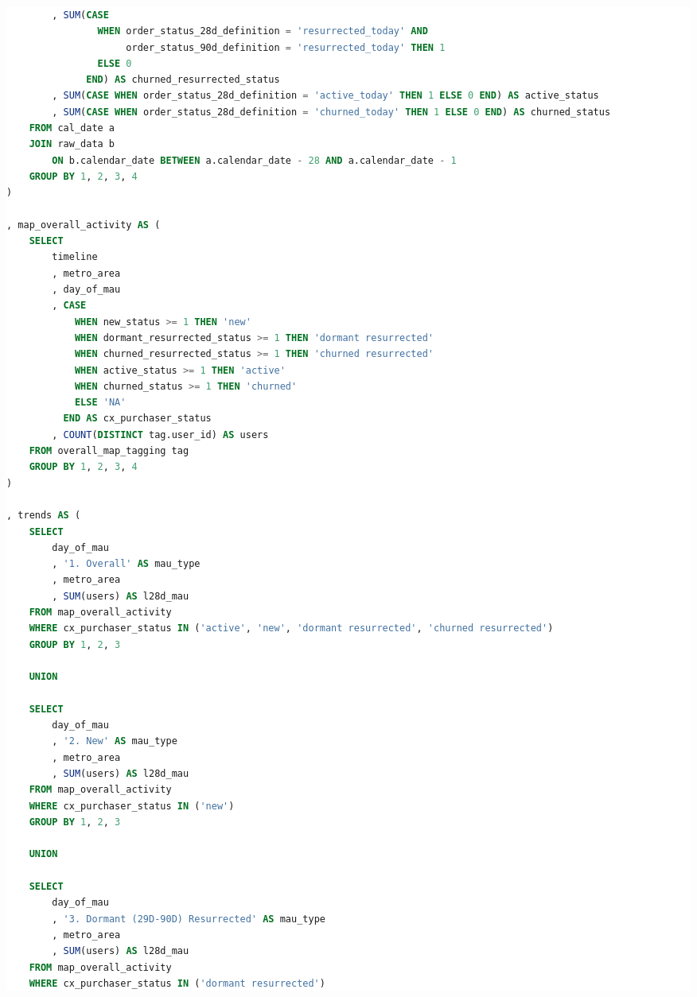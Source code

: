 ```sql
        , SUM(CASE
                WHEN order_status_28d_definition = 'resurrected_today' AND
                     order_status_90d_definition = 'resurrected_today' THEN 1
                ELSE 0
              END) AS churned_resurrected_status
        , SUM(CASE WHEN order_status_28d_definition = 'active_today' THEN 1 ELSE 0 END) AS active_status
        , SUM(CASE WHEN order_status_28d_definition = 'churned_today' THEN 1 ELSE 0 END) AS churned_status
    FROM cal_date a
    JOIN raw_data b
        ON b.calendar_date BETWEEN a.calendar_date - 28 AND a.calendar_date - 1
    GROUP BY 1, 2, 3, 4
)

, map_overall_activity AS (
    SELECT
        timeline
        , metro_area
        , day_of_mau
        , CASE
            WHEN new_status >= 1 THEN 'new'
            WHEN dormant_resurrected_status >= 1 THEN 'dormant resurrected'
            WHEN churned_resurrected_status >= 1 THEN 'churned resurrected'
            WHEN active_status >= 1 THEN 'active'
            WHEN churned_status >= 1 THEN 'churned'
            ELSE 'NA'
          END AS cx_purchaser_status
        , COUNT(DISTINCT tag.user_id) AS users
    FROM overall_map_tagging tag
    GROUP BY 1, 2, 3, 4
)

, trends AS (
    SELECT
        day_of_mau
        , '1. Overall' AS mau_type
        , metro_area
        , SUM(users) AS l28d_mau
    FROM map_overall_activity
    WHERE cx_purchaser_status IN ('active', 'new', 'dormant resurrected', 'churned resurrected')
    GROUP BY 1, 2, 3

    UNION

    SELECT
        day_of_mau
        , '2. New' AS mau_type
        , metro_area
        , SUM(users) AS l28d_mau
    FROM map_overall_activity
    WHERE cx_purchaser_status IN ('new')
    GROUP BY 1, 2, 3

    UNION

    SELECT
        day_of_mau
        , '3. Dormant (29D-90D) Resurrected' AS mau_type
        , metro_area
        , SUM(users) AS l28d_mau
    FROM map_overall_activity
    WHERE cx_purchaser_status IN ('dormant resurrected')
```